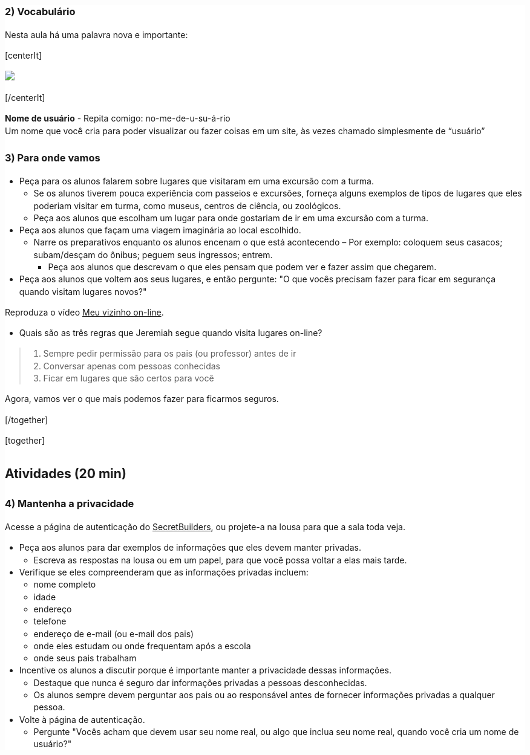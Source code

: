 ### <a name="Vocab"></a> 2) Vocabulário

Nesta aula há uma palavra nova e importante:  


[centerIt]

![](vocab.png)

[/centerIt]

**Nome de usuário** - Repita comigo: no-me-de-u-su-á-rio   
Um nome que você cria para poder visualizar ou fazer coisas em um site, às vezes chamado simplesmente de “usuário”

### <a name="GetStarted"></a> 3) Para onde vamos

  * Peça para os alunos falarem sobre lugares que visitaram em uma excursão com a turma. 
      * Se os alunos tiverem pouca experiência com passeios e excursões, forneça alguns exemplos de tipos de lugares que eles poderiam visitar em turma, como museus, centros de ciência, ou zoológicos.
      * Peça aos alunos que escolham um lugar para onde gostariam de ir em uma excursão com a turma.
  * Peça aos alunos que façam uma viagem imaginária ao local escolhido. 
      * Narre os preparativos enquanto os alunos encenam o que está acontecendo – Por exemplo: coloquem seus casacos; subam/desçam do ônibus; peguem seus ingressos; entrem. 
          * Peça aos alunos que descrevam o que eles pensam que podem ver e fazer assim que chegarem.
  * Peça aos alunos que voltem aos seus lugares, e então pergunte: "O que vocês precisam fazer para ficar em segurança quando visitam lugares novos?"

Reproduza o vídeo [Meu vizinho on-line](https://www.commonsensemedia.org/video/modal/2102075).

  * Quais são as três regras que Jeremiah segue quando visita lugares on-line?

> 1) Sempre pedir permissão para os pais (ou professor) antes de ir  
> 2) Conversar apenas com pessoas conhecidas  
> 3) Ficar em lugares que são certos para você

Agora, vamos ver o que mais podemos fazer para ficarmos seguros.

[/together]

[together]

## Atividades (20 min)

### <a name="Activity1"></a> 4) Mantenha a privacidade

Acesse a página de autenticação do [SecretBuilders](http://www.secretbuilders.com/gameplay/gameplay.html), ou projete-a na lousa para que a sala toda veja.

  * Peça aos alunos para dar exemplos de informações que eles devem manter privadas. 
      * Escreva as respostas na lousa ou em um papel, para que você possa voltar a elas mais tarde. 
  * Verifique se eles compreenderam que as informações privadas incluem: 
      * nome completo
      * idade
      * endereço
      * telefone
      * endereço de e-mail (ou e-mail dos pais)
      * onde eles estudam ou onde frequentam após a escola
      * onde seus pais trabalham
  * Incentive os alunos a discutir porque é importante manter a privacidade dessas informações. 
      * Destaque que nunca é seguro dar informações privadas a pessoas desconhecidas. 
      * Os alunos sempre devem perguntar aos pais ou ao responsável antes de fornecer informações privadas a qualquer pessoa.
  * Volte à página de autenticação. 
      * Pergunte "Vocês acham que devem usar seu nome real, ou algo que inclua seu nome real, quando você cria um nome de usuário?"
